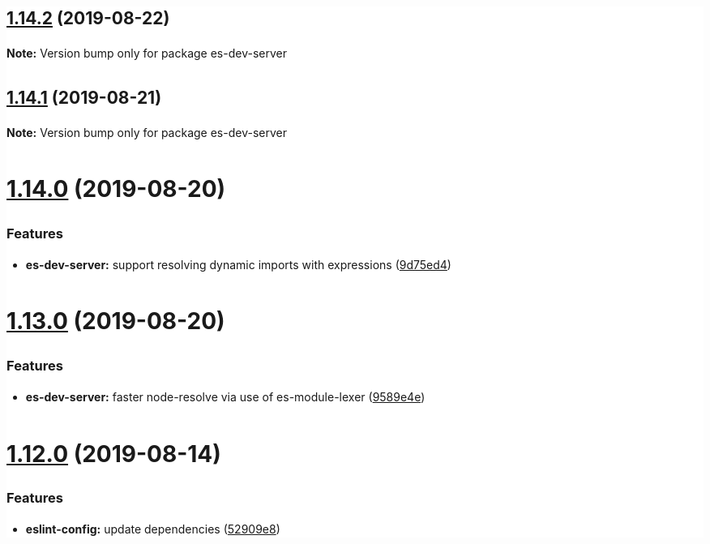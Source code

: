 



## [1.14.2](https://github.com/open-wc/open-wc/compare/es-dev-server@1.14.1...es-dev-server@1.14.2) (2019-08-22)

**Note:** Version bump only for package es-dev-server





## [1.14.1](https://github.com/open-wc/open-wc/compare/es-dev-server@1.14.0...es-dev-server@1.14.1) (2019-08-21)

**Note:** Version bump only for package es-dev-server





# [1.14.0](https://github.com/open-wc/open-wc/compare/es-dev-server@1.13.0...es-dev-server@1.14.0) (2019-08-20)


### Features

* **es-dev-server:** support resolving dynamic imports with expressions ([9d75ed4](https://github.com/open-wc/open-wc/commit/9d75ed4))





# [1.13.0](https://github.com/open-wc/open-wc/compare/es-dev-server@1.12.0...es-dev-server@1.13.0) (2019-08-20)


### Features

* **es-dev-server:** faster node-resolve via use of es-module-lexer ([9589e4e](https://github.com/open-wc/open-wc/commit/9589e4e))





# [1.12.0](https://github.com/open-wc/open-wc/compare/es-dev-server@1.11.1...es-dev-server@1.12.0) (2019-08-14)


### Features

* **eslint-config:** update dependencies ([52909e8](https://github.com/open-wc/open-wc/commit/52909e8))


